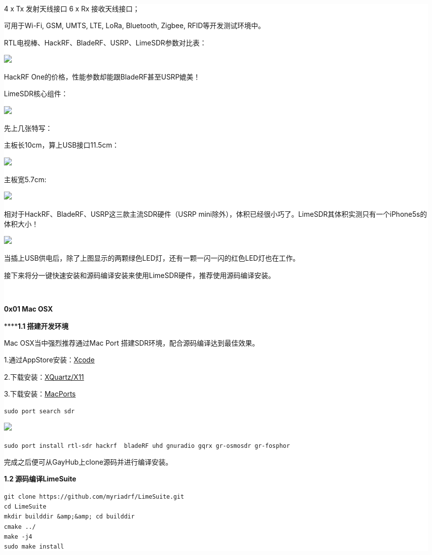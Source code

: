 4 x Tx 发射天线接口 6 x Rx 接收天线接口；

可用于Wi-Fi, GSM, UMTS, LTE, LoRa, Bluetooth, Zigbee, RFID等开发测试环境中。

RTL电视棒、HackRF、BladeRF、USRP、LimeSDR参数对比表：

[![](./img/85872/AAffA0nNPuCLAAAAAElFTkSuQmCC)](https://p0.ssl.qhimg.com/t0122e872739147f02d.png)

HackRF One的价格，性能参数却能跟BladeRF甚至USRP媲美！

LimeSDR核心组件：

[![](./img/85872/AAffA0nNPuCLAAAAAElFTkSuQmCC)](https://p0.ssl.qhimg.com/t01ef922fb4ae80261d.png)

先上几张特写：

主板长10cm，算上USB接口11.5cm：

[![](./img/85872/AAffA0nNPuCLAAAAAElFTkSuQmCC)](https://p1.ssl.qhimg.com/t017027463e96e5bfe8.png)

主板宽5.7cm:

[![](./img/85872/AAffA0nNPuCLAAAAAElFTkSuQmCC)](https://p2.ssl.qhimg.com/t01aac2d947acbc40f1.png)

相对于HackRF、BladeRF、USRP这三款主流SDR硬件（USRP mini除外），体积已经很小巧了。LimeSDR其体积实测只有一个iPhone5s的体积大小！

[![](./img/85872/AAffA0nNPuCLAAAAAElFTkSuQmCC)](https://p5.ssl.qhimg.com/t01330c390c8a31e55e.png)

当插上USB供电后，除了上图显示的两颗绿色LED灯，还有一颗一闪一闪的红色LED灯也在工作。

接下来将分一键快速安装和源码编译安装来使用LimeSDR硬件，推荐使用源码编译安装。

<br>

**0x01 Mac OSX**

******1.1 搭建开发环境**

Mac OSX当中强烈推荐通过Mac Port 搭建SDR环境，配合源码编译达到最佳效果。

1.通过AppStore安装：[Xcode](https://itunes.apple.com/cn/app/xcode/id497799835?mt=12) 

2.下载安装：[XQuartz/X11](http://xquartz.macosforge.org/landing/) 

3.下载安装：[MacPorts](https://trac.macports.org/wiki/InstallingMacPorts) 

```
sudo port search sdr
```

[![](./img/85872/AAffA0nNPuCLAAAAAElFTkSuQmCC)](https://p4.ssl.qhimg.com/t01600c2a47c9a8e552.png)

```
sudo port install rtl-sdr hackrf  bladeRF uhd gnuradio gqrx gr-osmosdr gr-fosphor
```

完成之后便可从GayHub上clone源码并进行编译安装。

**1.2 源码编译LimeSuite**



```
git clone https://github.com/myriadrf/LimeSuite.git
cd LimeSuite
mkdir builddir &amp;&amp; cd builddir
cmake ../
make -j4
sudo make install
```
